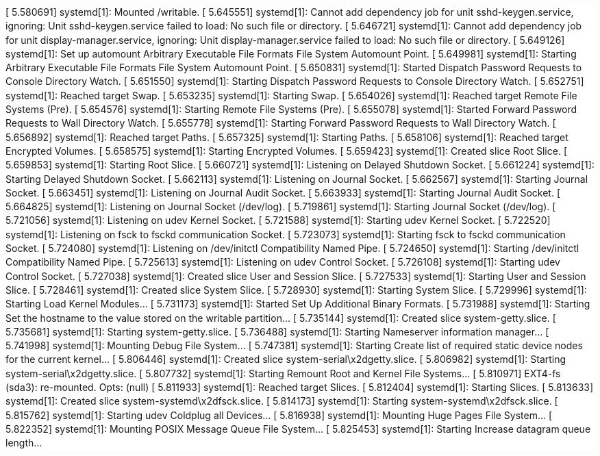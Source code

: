 [    5.580691] systemd[1]: Mounted /writable.
[    5.645551] systemd[1]: Cannot add dependency job for unit sshd-keygen.service, ignoring: Unit sshd-keygen.service failed to load: No such file or directory.
[    5.646721] systemd[1]: Cannot add dependency job for unit display-manager.service, ignoring: Unit display-manager.service failed to load: No such file or directory.
[    5.649126] systemd[1]: Set up automount Arbitrary Executable File Formats File System Automount Point.
[    5.649981] systemd[1]: Starting Arbitrary Executable File Formats File System Automount Point.
[    5.650831] systemd[1]: Started Dispatch Password Requests to Console Directory Watch.
[    5.651550] systemd[1]: Starting Dispatch Password Requests to Console Directory Watch.
[    5.652751] systemd[1]: Reached target Swap.
[    5.653235] systemd[1]: Starting Swap.
[    5.654026] systemd[1]: Reached target Remote File Systems (Pre).
[    5.654576] systemd[1]: Starting Remote File Systems (Pre).
[    5.655078] systemd[1]: Started Forward Password Requests to Wall Directory Watch.
[    5.655778] systemd[1]: Starting Forward Password Requests to Wall Directory Watch.
[    5.656892] systemd[1]: Reached target Paths.
[    5.657325] systemd[1]: Starting Paths.
[    5.658106] systemd[1]: Reached target Encrypted Volumes.
[    5.658575] systemd[1]: Starting Encrypted Volumes.
[    5.659423] systemd[1]: Created slice Root Slice.
[    5.659853] systemd[1]: Starting Root Slice.
[    5.660721] systemd[1]: Listening on Delayed Shutdown Socket.
[    5.661224] systemd[1]: Starting Delayed Shutdown Socket.
[    5.662113] systemd[1]: Listening on Journal Socket.
[    5.662567] systemd[1]: Starting Journal Socket.
[    5.663451] systemd[1]: Listening on Journal Audit Socket.
[    5.663933] systemd[1]: Starting Journal Audit Socket.
[    5.664825] systemd[1]: Listening on Journal Socket (/dev/log).
[    5.719861] systemd[1]: Starting Journal Socket (/dev/log).
[    5.721056] systemd[1]: Listening on udev Kernel Socket.
[    5.721588] systemd[1]: Starting udev Kernel Socket.
[    5.722520] systemd[1]: Listening on fsck to fsckd communication Socket.
[    5.723073] systemd[1]: Starting fsck to fsckd communication Socket.
[    5.724080] systemd[1]: Listening on /dev/initctl Compatibility Named Pipe.
[    5.724650] systemd[1]: Starting /dev/initctl Compatibility Named Pipe.
[    5.725613] systemd[1]: Listening on udev Control Socket.
[    5.726108] systemd[1]: Starting udev Control Socket.
[    5.727038] systemd[1]: Created slice User and Session Slice.
[    5.727533] systemd[1]: Starting User and Session Slice.
[    5.728461] systemd[1]: Created slice System Slice.
[    5.728930] systemd[1]: Starting System Slice.
[    5.729996] systemd[1]: Starting Load Kernel Modules...
[    5.731173] systemd[1]: Started Set Up Additional Binary Formats.
[    5.731988] systemd[1]: Starting Set the hostname to the value stored on the writable partition...
[    5.735144] systemd[1]: Created slice system-getty.slice.
[    5.735681] systemd[1]: Starting system-getty.slice.
[    5.736488] systemd[1]: Starting Nameserver information manager...
[    5.741998] systemd[1]: Mounting Debug File System...
[    5.747381] systemd[1]: Starting Create list of required static device nodes for the current kernel...
[    5.806446] systemd[1]: Created slice system-serial\x2dgetty.slice.
[    5.806982] systemd[1]: Starting system-serial\x2dgetty.slice.
[    5.807732] systemd[1]: Starting Remount Root and Kernel File Systems...
[    5.810971] EXT4-fs (sda3): re-mounted. Opts: (null)
[    5.811933] systemd[1]: Reached target Slices.
[    5.812404] systemd[1]: Starting Slices.
[    5.813633] systemd[1]: Created slice system-systemd\x2dfsck.slice.
[    5.814173] systemd[1]: Starting system-systemd\x2dfsck.slice.
[    5.815762] systemd[1]: Starting udev Coldplug all Devices...
[    5.816938] systemd[1]: Mounting Huge Pages File System...
[    5.822352] systemd[1]: Mounting POSIX Message Queue File System...
[    5.825453] systemd[1]: Starting Increase datagram queue length...